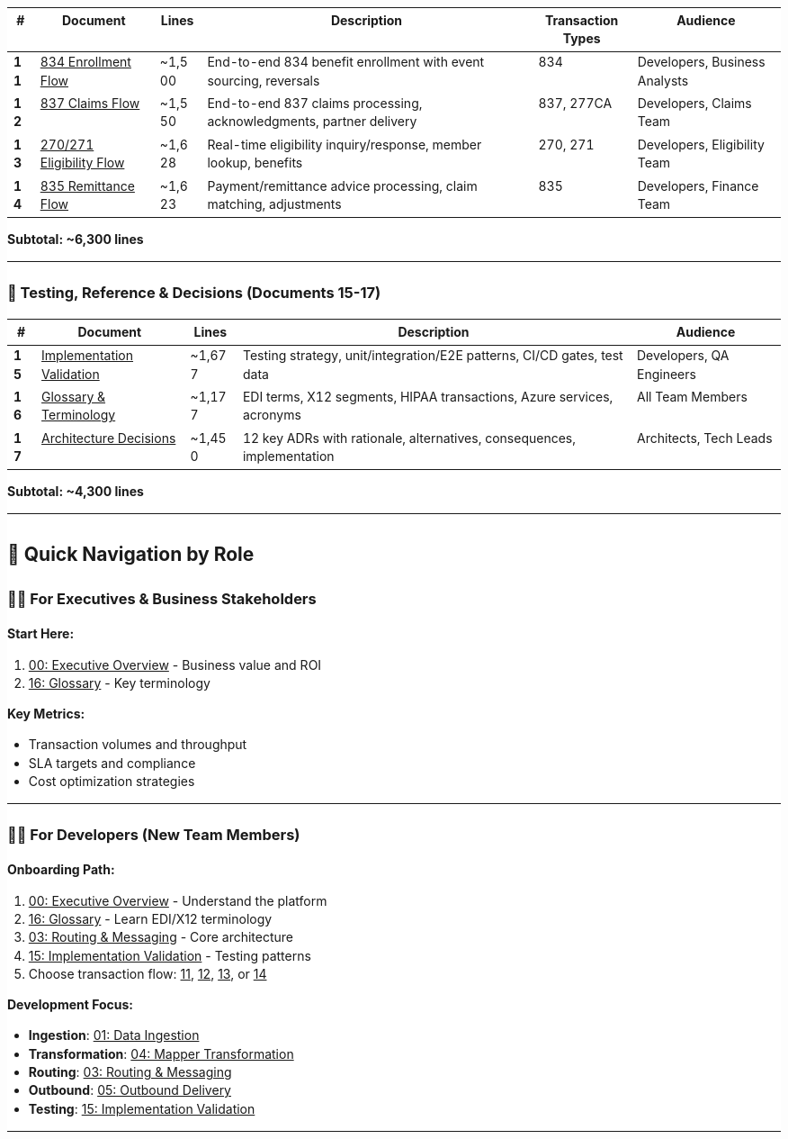 | # | Document | Lines | Description | Transaction Types | Audience |
|---|----------|-------|-------------|-------------------|----------|
| **11** | [834 Enrollment Flow](./11-transaction-flow-834.md) | ~1,500 | End-to-end 834 benefit enrollment with event sourcing, reversals | 834 | Developers, Business Analysts |
| **12** | [837 Claims Flow](./12-transaction-flow-837.md) | ~1,550 | End-to-end 837 claims processing, acknowledgments, partner delivery | 837, 277CA | Developers, Claims Team |
| **13** | [270/271 Eligibility Flow](./13-transaction-flow-270-271.md) | ~1,628 | Real-time eligibility inquiry/response, member lookup, benefits | 270, 271 | Developers, Eligibility Team |
| **14** | [835 Remittance Flow](./14-transaction-flow-835.md) | ~1,623 | Payment/remittance advice processing, claim matching, adjustments | 835 | Developers, Finance Team |

**Subtotal: ~6,300 lines**

---

### 🧪 Testing, Reference & Decisions (Documents 15-17)

| # | Document | Lines | Description | Audience |
|---|----------|-------|-------------|----------|
| **15** | [Implementation Validation](./15-implementation-validation.md) | ~1,677 | Testing strategy, unit/integration/E2E patterns, CI/CD gates, test data | Developers, QA Engineers |
| **16** | [Glossary & Terminology](./16-glossary-terminology.md) | ~1,177 | EDI terms, X12 segments, HIPAA transactions, Azure services, acronyms | All Team Members |
| **17** | [Architecture Decisions](./17-architecture-decisions.md) | ~1,450 | 12 key ADRs with rationale, alternatives, consequences, implementation | Architects, Tech Leads |

**Subtotal: ~4,300 lines**

---

## 🎯 Quick Navigation by Role

### 👨‍💼 For Executives & Business Stakeholders

**Start Here:**
1. [00: Executive Overview](./00-executive-overview.md) - Business value and ROI
2. [16: Glossary](./16-glossary-terminology.md) - Key terminology

**Key Metrics:**
- Transaction volumes and throughput
- SLA targets and compliance
- Cost optimization strategies

---

### 👨‍💻 For Developers (New Team Members)

**Onboarding Path:**
1. [00: Executive Overview](./00-executive-overview.md) - Understand the platform
2. [16: Glossary](./16-glossary-terminology.md) - Learn EDI/X12 terminology
3. [03: Routing & Messaging](./03-routing-messaging.md) - Core architecture
4. [15: Implementation Validation](./15-implementation-validation.md) - Testing patterns
5. Choose transaction flow: [11](./11-transaction-flow-834.md), [12](./12-transaction-flow-837.md), [13](./13-transaction-flow-270-271.md), or [14](./14-transaction-flow-835.md)

**Development Focus:**
- **Ingestion**: [01: Data Ingestion](./01-data-ingestion-layer.md)
- **Transformation**: [04: Mapper Transformation](./04-mapper-transformation.md)
- **Routing**: [03: Routing & Messaging](./03-routing-messaging.md)
- **Outbound**: [05: Outbound Delivery](./05-outbound-delivery.md)
- **Testing**: [15: Implementation Validation](./15-implementation-validation.md)

---